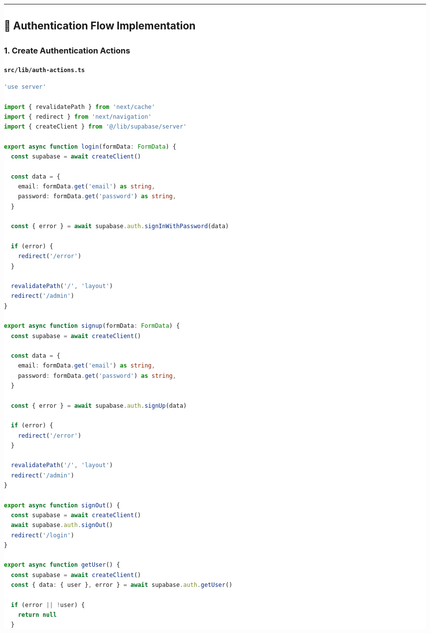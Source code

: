 
---

## 🔐 Authentication Flow Implementation

### 1. Create Authentication Actions

**`src/lib/auth-actions.ts`**
```typescript
'use server'

import { revalidatePath } from 'next/cache'
import { redirect } from 'next/navigation'
import { createClient } from '@/lib/supabase/server'

export async function login(formData: FormData) {
  const supabase = await createClient()

  const data = {
    email: formData.get('email') as string,
    password: formData.get('password') as string,
  }

  const { error } = await supabase.auth.signInWithPassword(data)

  if (error) {
    redirect('/error')
  }

  revalidatePath('/', 'layout')
  redirect('/admin')
}

export async function signup(formData: FormData) {
  const supabase = await createClient()

  const data = {
    email: formData.get('email') as string,
    password: formData.get('password') as string,
  }

  const { error } = await supabase.auth.signUp(data)

  if (error) {
    redirect('/error')
  }

  revalidatePath('/', 'layout')
  redirect('/admin')
}

export async function signOut() {
  const supabase = await createClient()
  await supabase.auth.signOut()
  redirect('/login')
}

export async function getUser() {
  const supabase = await createClient()
  const { data: { user }, error } = await supabase.auth.getUser()
  
  if (error || !user) {
    return null
  }
```